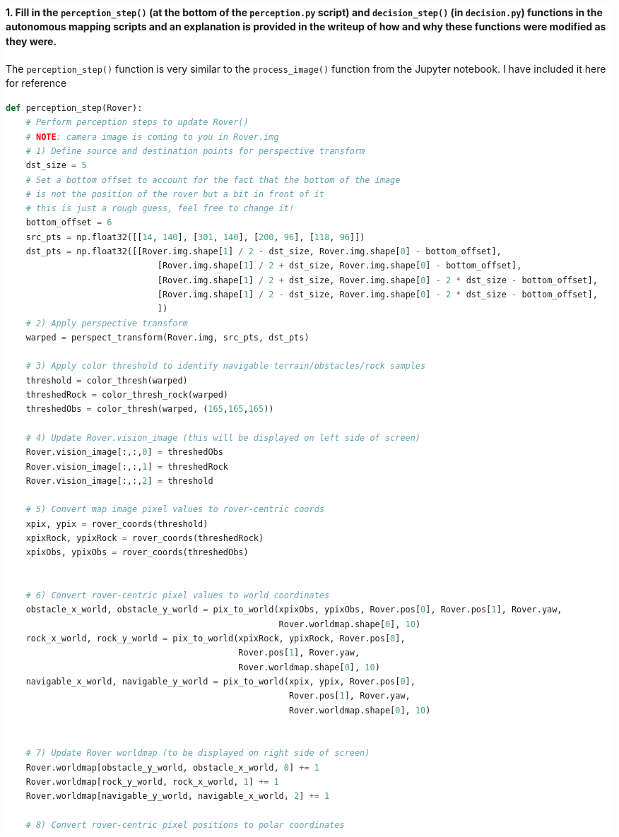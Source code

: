 #### 1. Fill in the `perception_step()` (at the bottom of the `perception.py` script) and `decision_step()` (in `decision.py`) functions in the autonomous mapping scripts and an explanation is provided in the writeup of how and why these functions were modified as they were.
The `perception_step()` function is very similar to the `process_image()` function from the Jupyter notebook.  I have included it here for reference

```python
def perception_step(Rover):
    # Perform perception steps to update Rover()
    # NOTE: camera image is coming to you in Rover.img
    # 1) Define source and destination points for perspective transform
    dst_size = 5
    # Set a bottom offset to account for the fact that the bottom of the image
    # is not the position of the rover but a bit in front of it
    # this is just a rough guess, feel free to change it!
    bottom_offset = 6
    src_pts = np.float32([[14, 140], [301, 140], [200, 96], [118, 96]])
    dst_pts = np.float32([[Rover.img.shape[1] / 2 - dst_size, Rover.img.shape[0] - bottom_offset],
                              [Rover.img.shape[1] / 2 + dst_size, Rover.img.shape[0] - bottom_offset],
                              [Rover.img.shape[1] / 2 + dst_size, Rover.img.shape[0] - 2 * dst_size - bottom_offset],
                              [Rover.img.shape[1] / 2 - dst_size, Rover.img.shape[0] - 2 * dst_size - bottom_offset],
                              ])
    # 2) Apply perspective transform
    warped = perspect_transform(Rover.img, src_pts, dst_pts)

    # 3) Apply color threshold to identify navigable terrain/obstacles/rock samples
    threshold = color_thresh(warped)
    threshedRock = color_thresh_rock(warped)
    threshedObs = color_thresh(warped, (165,165,165))

    # 4) Update Rover.vision_image (this will be displayed on left side of screen)
    Rover.vision_image[:,:,0] = threshedObs
    Rover.vision_image[:,:,1] = threshedRock
    Rover.vision_image[:,:,2] = threshold

    # 5) Convert map image pixel values to rover-centric coords
    xpix, ypix = rover_coords(threshold)
    xpixRock, ypixRock = rover_coords(threshedRock)
    xpixObs, ypixObs = rover_coords(threshedObs)


    # 6) Convert rover-centric pixel values to world coordinates
    obstacle_x_world, obstacle_y_world = pix_to_world(xpixObs, ypixObs, Rover.pos[0], Rover.pos[1], Rover.yaw,
                                                      Rover.worldmap.shape[0], 10)
    rock_x_world, rock_y_world = pix_to_world(xpixRock, ypixRock, Rover.pos[0],
                                              Rover.pos[1], Rover.yaw,
                                              Rover.worldmap.shape[0], 10)
    navigable_x_world, navigable_y_world = pix_to_world(xpix, ypix, Rover.pos[0],
                                                        Rover.pos[1], Rover.yaw,
                                                        Rover.worldmap.shape[0], 10)


    # 7) Update Rover worldmap (to be displayed on right side of screen)
    Rover.worldmap[obstacle_y_world, obstacle_x_world, 0] += 1
    Rover.worldmap[rock_y_world, rock_x_world, 1] += 1
    Rover.worldmap[navigable_y_world, navigable_x_world, 2] += 1

    # 8) Convert rover-centric pixel positions to polar coordinates
```

[//]: # (Image References)
[image1]: ./misc/rover_image.jpg
[image2]: ./misc/roverview.png
[image3]: ./calibration_images/example_rock1.jpg 